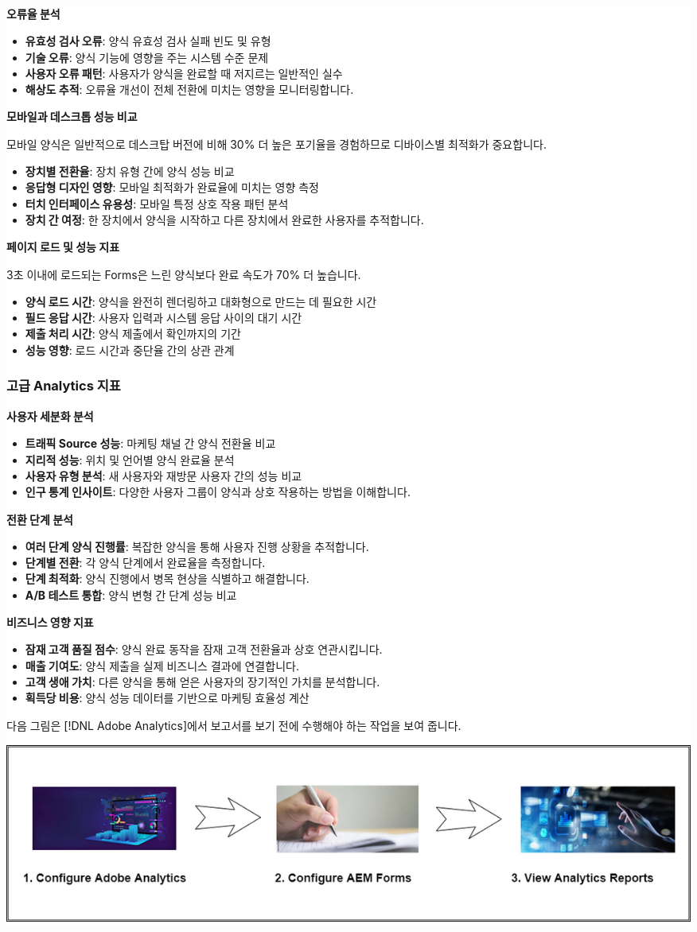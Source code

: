 **오류율 분석**

- **유효성 검사 오류**: 양식 유효성 검사 실패 빈도 및 유형
- **기술 오류**: 양식 기능에 영향을 주는 시스템 수준 문제
- **사용자 오류 패턴**: 사용자가 양식을 완료할 때 저지르는 일반적인 실수
- **해상도 추적**: 오류율 개선이 전체 전환에 미치는 영향을 모니터링합니다.

**모바일과 데스크톱 성능 비교**

모바일 양식은 일반적으로 데스크탑 버전에 비해 30% 더 높은 포기율을 경험하므로 디바이스별 최적화가 중요합니다.

- **장치별 전환율**: 장치 유형 간에 양식 성능 비교
- **응답형 디자인 영향**: 모바일 최적화가 완료율에 미치는 영향 측정
- **터치 인터페이스 유용성**: 모바일 특정 상호 작용 패턴 분석
- **장치 간 여정**: 한 장치에서 양식을 시작하고 다른 장치에서 완료한 사용자를 추적합니다.

**페이지 로드 및 성능 지표**

3초 이내에 로드되는 Forms은 느린 양식보다 완료 속도가 70% 더 높습니다.

- **양식 로드 시간**: 양식을 완전히 렌더링하고 대화형으로 만드는 데 필요한 시간
- **필드 응답 시간**: 사용자 입력과 시스템 응답 사이의 대기 시간
- **제출 처리 시간**: 양식 제출에서 확인까지의 기간
- **성능 영향**: 로드 시간과 중단율 간의 상관 관계

### 고급 Analytics 지표

**사용자 세분화 분석**

- **트래픽 Source 성능**: 마케팅 채널 간 양식 전환율 비교
- **지리적 성능**: 위치 및 언어별 양식 완료율 분석
- **사용자 유형 분석**: 새 사용자와 재방문 사용자 간의 성능 비교
- **인구 통계 인사이트**: 다양한 사용자 그룹이 양식과 상호 작용하는 방법을 이해합니다.

**전환 단계 분석**

- **여러 단계 양식 진행률**: 복잡한 양식을 통해 사용자 진행 상황을 추적합니다.
- **단계별 전환**: 각 양식 단계에서 완료율을 측정합니다.
- **단계 최적화**: 양식 진행에서 병목 현상을 식별하고 해결합니다.
- **A/B 테스트 통합**: 양식 변형 간 단계 성능 비교

**비즈니스 영향 지표**

- **잠재 고객 품질 점수**: 양식 완료 동작을 잠재 고객 전환율과 상호 연관시킵니다.
- **매출 기여도**: 양식 제출을 실제 비즈니스 결과에 연결합니다.
- **고객 생애 가치**: 다른 양식을 통해 얻은 사용자의 장기적인 가치를 분석합니다.
- **획득당 비용**: 양식 성능 데이터를 기반으로 마케팅 효율성 계산

다음 그림은 [!DNL Adobe Analytics]에서 보고서를 보기 전에 수행해야 하는 작업을 보여 줍니다.

![Analytics 개요](assets/analytics-workflow.png)
